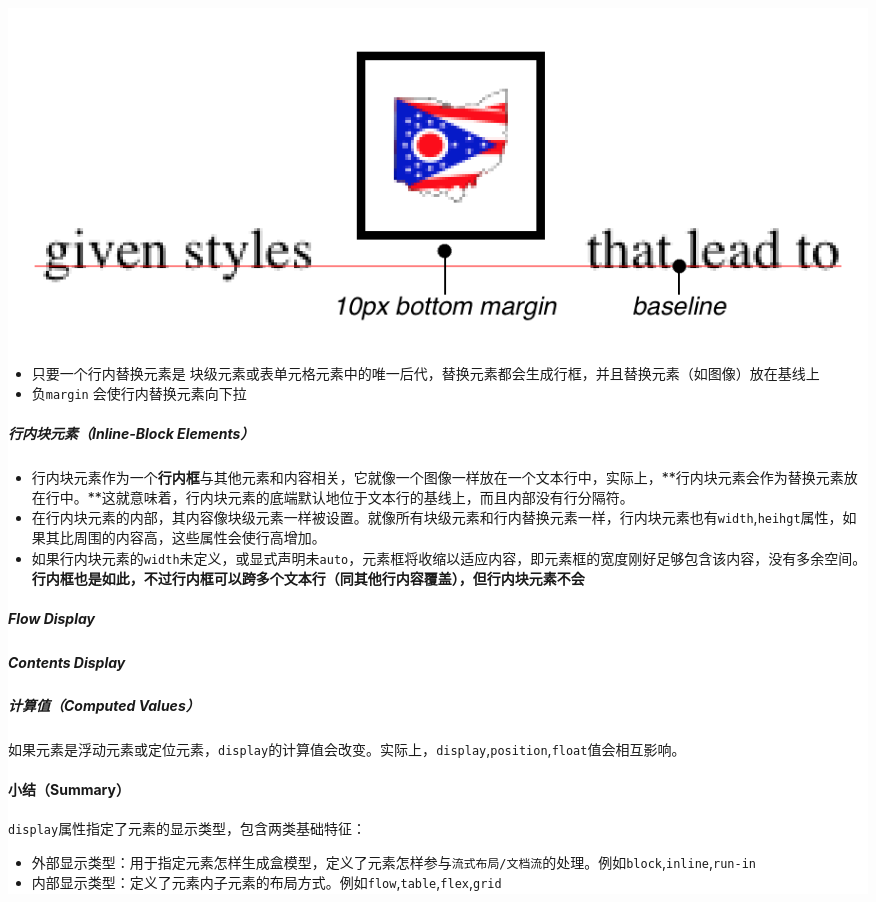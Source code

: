   ![Inline replaced element sit on the baseline](/image/Inline_replaced_element_sit_on_the_baseline.png)
- 只要一个行内替换元素是 块级元素或表单元格元素中的唯一后代，替换元素都会生成行框，并且替换元素（如图像）放在基线上
- 负`margin` 会使行内替换元素向下拉

##### 行内块元素（Inline-Block Elements）

- 行内块元素作为一个**行内框**与其他元素和内容相关，它就像一个图像一样放在一个文本行中，实际上，**行内块元素会作为替换元素放在行中。**这就意味着，行内块元素的底端默认地位于文本行的基线上，而且内部没有行分隔符。
- 在行内块元素的内部，其内容像块级元素一样被设置。就像所有块级元素和行内替换元素一样，行内块元素也有`width`,`heihgt`属性，如果其比周围的内容高，这些属性会使行高增加。
- 如果行内块元素的`width`未定义，或显式声明未`auto`，元素框将收缩以适应内容，即元素框的宽度刚好足够包含该内容，没有多余空间。**行内框也是如此，不过行内框可以跨多个文本行（同其他行内容覆盖），但行内块元素不会**

##### Flow Display

##### Contents Display

##### 计算值（Computed Values）

如果元素是浮动元素或定位元素，`display`的计算值会改变。实际上，`display`,`position`,`float`值会相互影响。

#### 小结（Summary）

`display`属性指定了元素的显示类型，包含两类基础特征：

- 外部显示类型：用于指定元素怎样生成盒模型，定义了元素怎样参与`流式布局/文档流`的处理。例如`block`,`inline`,`run-in`
- 内部显示类型：定义了元素内子元素的布局方式。例如`flow`,`table`,`flex`,`grid`
